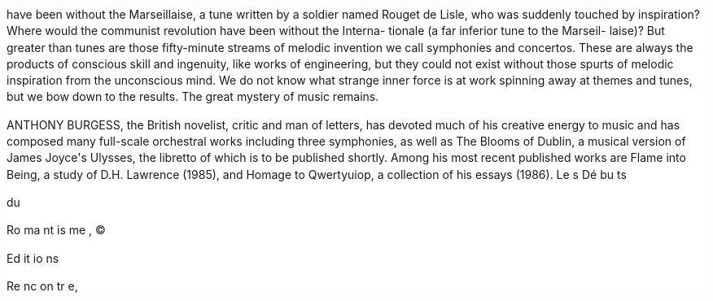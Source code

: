 have been without the Marseillaise, a 
tune written by a soldier named Rouget 
de Lisle, who was suddenly touched by 
inspiration? Where would the communist 
revolution have been without the Interna- 
tionale (a far inferior tune to the Marseil- 
laise)? But greater than tunes are those 
fifty-minute streams of melodic invention 
we call symphonies and concertos. These 
are always the products of conscious skill 
and ingenuity, like works of engineering, 
but they could not exist without those 
spurts of melodic inspiration from the 
unconscious mind. We do not know what 
strange inner force is at work spinning 
away at themes and tunes, but we bow 
down to the results. The great mystery of 
music remains. 
 
ANTHONY BURGESS, the British novelist, critic 
and man of letters, has devoted much of his 
creative energy to music and has composed 
many full-scale orchestral works including three 
symphonies, as well as The Blooms of Dublin, a 
musical version of James Joyce's Ulysses, the 
libretto of which is to be published shortly. 
Among his most recent published works are 
Flame into Being, a study of D.H. Lawrence 
(1985), and Homage to Qwertyuiop, a collection 
of his essays (1986). 
Le
s 
Dé
bu
ts
 
du
 
Ro
ma
nt
is
me
, 
©
 
Ed
it
io
ns
 
Re
nc
on
tr
e,
 